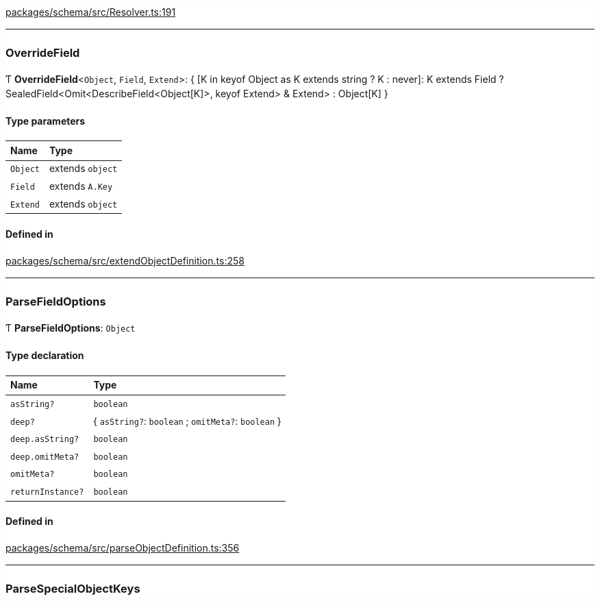 [packages/schema/src/Resolver.ts:191](https://github.com/antoniopresto/darch/blob/c5cd1c8/packages/schema/src/Resolver.ts#L191)

___

### OverrideField

Ƭ **OverrideField**<`Object`, `Field`, `Extend`\>: { [K in keyof Object as K extends string ? K : never]: K extends Field ? SealedField<Omit<DescribeField<Object[K]\>, keyof Extend\> & Extend\> : Object[K] }

#### Type parameters

| Name | Type |
| :------ | :------ |
| `Object` | extends `object` |
| `Field` | extends `A.Key` |
| `Extend` | extends `object` |

#### Defined in

[packages/schema/src/extendObjectDefinition.ts:258](https://github.com/antoniopresto/darch/blob/c5cd1c8/packages/schema/src/extendObjectDefinition.ts#L258)

___

### ParseFieldOptions

Ƭ **ParseFieldOptions**: `Object`

#### Type declaration

| Name | Type |
| :------ | :------ |
| `asString?` | `boolean` |
| `deep?` | { `asString?`: `boolean` ; `omitMeta?`: `boolean`  } |
| `deep.asString?` | `boolean` |
| `deep.omitMeta?` | `boolean` |
| `omitMeta?` | `boolean` |
| `returnInstance?` | `boolean` |

#### Defined in

[packages/schema/src/parseObjectDefinition.ts:356](https://github.com/antoniopresto/darch/blob/c5cd1c8/packages/schema/src/parseObjectDefinition.ts#L356)

___

### ParseSpecialObjectKeys
